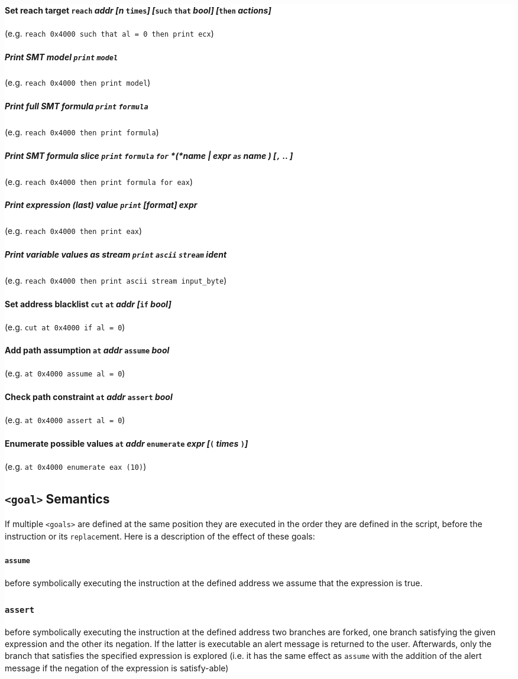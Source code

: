 #### Set reach target `reach` *addr [n* `times`*] [*`such` `that` *bool] [*`then` *actions]*
  (e.g. `reach 0x4000 such that al = 0 then print ecx`)
  
##### Print SMT model `print` `model`
  (e.g. `reach 0x4000 then print model`)
  
##### Print full SMT formula `print` `formula`
  (e.g. `reach 0x4000 then print formula`)
  
##### Print SMT formula slice `print` `formula` `for` *(**name* *|* *expr* `as` *name* *)* *[*`,` .. *]*
  (e.g. `reach 0x4000 then print formula for eax`)
  
##### Print expression (last) value `print` *[format]* *expr*
  (e.g. `reach 0x4000 then print eax`)
  
##### Print variable values as stream `print` `ascii` `stream` *ident*
  (e.g. `reach 0x4000 then print ascii stream input_byte`)
  
#### Set address blacklist `cut` `at` *addr [*`if` *bool]*
  (e.g. `cut at 0x4000 if al = 0`)
  
#### Add path assumption `at` *addr* `assume` *bool*
  (e.g. `at 0x4000 assume al = 0`)
  
#### Check path constraint `at` *addr* `assert` *bool*
  (e.g. `at 0x4000 assert al = 0`)
  
#### Enumerate possible values `at` *addr* `enumerate` *expr [*`(` *times* `)`*]*
  (e.g. `at 0x4000 enumerate eax (10)`)

## `<goal>` Semantics

If multiple `<goals>` are defined at the same position they are executed in the order they are defined in the script, before the instruction or its `replace`ment.
Here is a description of the effect of these goals:

#### `assume`

before symbolically executing the instruction at the defined address we assume that the expression is true.

### `assert`

before symbolically executing the instruction at the defined address two branches are forked, one branch satisfying the given expression and the other its negation. If the latter is executable an alert message is returned to the user. Afterwards, only the branch that satisfies the specified expression is explored (i.e. it has the same effect as `assume` with the addition of the alert message if the negation of the expression is satisfy-able)
